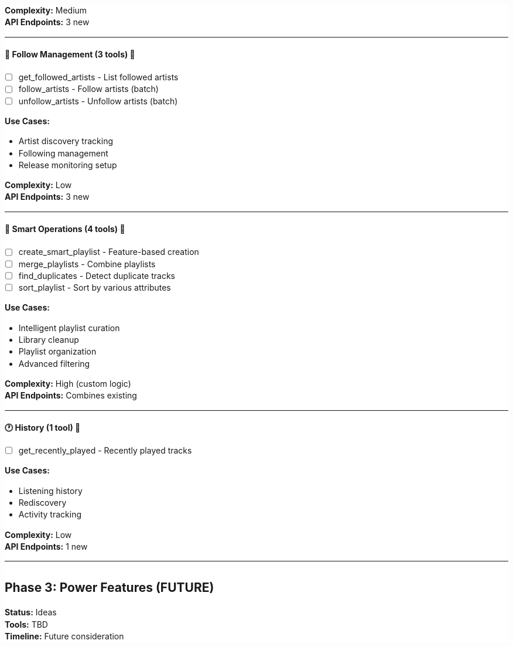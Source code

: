 **Complexity:** Medium  
**API Endpoints:** 3 new

---

#### 👥 Follow Management (3 tools) 🔮
- [ ] get_followed_artists - List followed artists
- [ ] follow_artists - Follow artists (batch)
- [ ] unfollow_artists - Unfollow artists (batch)

**Use Cases:**
- Artist discovery tracking
- Following management
- Release monitoring setup

**Complexity:** Low  
**API Endpoints:** 3 new

---

#### 🎯 Smart Operations (4 tools) 🔮
- [ ] create_smart_playlist - Feature-based creation
- [ ] merge_playlists - Combine playlists
- [ ] find_duplicates - Detect duplicate tracks
- [ ] sort_playlist - Sort by various attributes

**Use Cases:**
- Intelligent playlist curation
- Library cleanup
- Playlist organization
- Advanced filtering

**Complexity:** High (custom logic)  
**API Endpoints:** Combines existing

---

#### 🕐 History (1 tool) 🔮
- [ ] get_recently_played - Recently played tracks

**Use Cases:**
- Listening history
- Rediscovery
- Activity tracking

**Complexity:** Low  
**API Endpoints:** 1 new

---

## Phase 3: Power Features (FUTURE)

**Status:** Ideas  
**Tools:** TBD  
**Timeline:** Future consideration  

